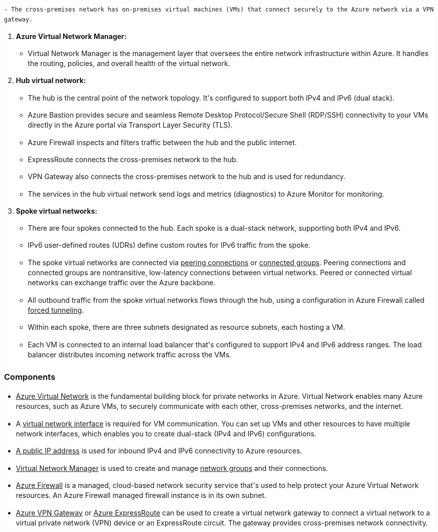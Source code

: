     - The cross-premises network has on-premises virtual machines (VMs) that connect securely to the Azure network via a VPN gateway.

1. **Azure Virtual Network Manager:**
    - Virtual Network Manager is the management layer that oversees the entire network infrastructure within Azure. It handles the routing, policies, and overall health of the virtual network.

1. **Hub virtual network:**
    - The hub is the central point of the network topology. It's configured to support both IPv4 and IPv6 (dual stack).
    
    - Azure Bastion provides secure and seamless Remote Desktop Protocol/Secure Shell (RDP/SSH) connectivity to your VMs directly in the Azure portal via Transport Layer Security (TLS).
    - Azure Firewall inspects and filters traffic between the hub and the public internet.
    - ExpressRoute connects the cross-premises network to the hub.
    - VPN Gateway also connects the cross-premises network to the hub and is used for redundancy.
    - The services in the hub virtual network send logs and metrics (diagnostics) to Azure Monitor for monitoring.

1. **Spoke virtual networks:**
    - There are four spokes connected to the hub. Each spoke is a dual-stack network, supporting both IPv4 and IPv6.
    
    - IPv6 user-defined routes (UDRs) define custom routes for IPv6 traffic from the spoke.
    - The spoke virtual networks are connected via [peering connections](/azure/virtual-network/virtual-network-peering-overview) or [connected groups](/azure/virtual-network-manager/concept-connectivity-configuration). Peering connections and connected groups are nontransitive, low-latency connections between virtual networks. Peered or connected virtual networks can exchange traffic over the Azure backbone.
    - All outbound traffic from the spoke virtual networks flows through the hub, using a configuration in Azure Firewall called [forced tunneling](/azure/firewall/forced-tunneling).
    - Within each spoke, there are three subnets designated as resource subnets, each hosting a VM.
    - Each VM is connected to an internal load balancer that's configured to support IPv4 and IPv6 address ranges. The load balancer distributes incoming network traffic across the VMs.

### Components

- [Azure Virtual Network](/azure/virtual-network/virtual-networks-overview) is the fundamental building block for private networks in Azure. Virtual Network enables many Azure resources, such as Azure VMs, to securely communicate with each other, cross-premises networks, and the internet.

- A [virtual network interface](/azure/virtual-network/virtual-network-network-interface) is required for VM communication. You can set up VMs and other resources to have multiple network interfaces, which enables you to create dual-stack (IPv4 and IPv6) configurations.

- [A public IP address](/azure/virtual-network/ip-services/public-ip-addresses) is used for inbound IPv4 and IPv6 connectivity to Azure resources.

- [Virtual Network Manager](/azure/virtual-network-manager/overview) is used to create and manage [network groups](/azure/virtual-network-manager/concept-network-groups) and their connections.

- [Azure Firewall](/azure/firewall/overview) is a managed, cloud-based network security service that's used to help protect your Azure Virtual Network resources. An Azure Firewall managed firewall instance is in its own subnet.

- [Azure VPN Gateway](/azure/vpn-gateway/vpn-gateway-about-vpngateways) or [Azure ExpressRoute](/azure/expressroute/expressroute-introduction) can be used to create a virtual network gateway to connect a virtual network to a virtual private network (VPN) device or an ExpressRoute circuit. The gateway provides cross-premises network connectivity.
